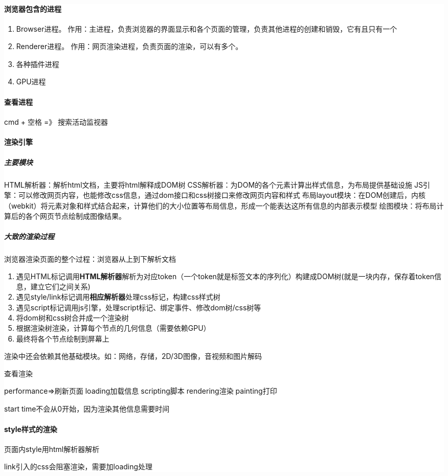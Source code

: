 
#### 浏览器包含的进程

1. Browser进程。
    作用：主进程，负责浏览器的界面显示和各个页面的管理，负责其他进程的创建和销毁，它有且只有一个

2. Renderer进程。
    作用：网页渲染进程，负责页面的渲染，可以有多个。

3. 各种插件进程

4. GPU进程

#### 查看进程

cmd + 空格 =》 搜索活动监视器



#### 渲染引擎

##### 主要模块
  HTML解析器：解析html文档，主要将html解释成DOM树
  CSS解析器：为DOM的各个元素计算出样式信息，为布局提供基础设施
  JS引擎：可以修改网页内容，也能修改css信息，通过dom接口和css树接口来修改网页内容和样式
  布局layout模块：在DOM创建后，内核（webkit）将元素对象和样式结合起来，计算他们的大小位置等布局信息，形成一个能表达这所有信息的内部表示模型
  绘图模块：将布局计算后的各个网页节点绘制成图像结果。

##### 大致的渲染过程

浏览器渲染页面的整个过程：浏览器从上到下解析文档
1. 遇见HTML标记调用**HTML解析器**解析为对应token（一个token就是标签文本的序列化）构建成DOM树(就是一块内存，保存着token信息，建立它们之间关系)
2. 遇见style/link标记调用**相应解析器**处理css标记，构建css样式树
3. 遇见script标记调用js引擎，处理script标记、绑定事件、修改dom树/css树等
4. 将dom树和css树合并成一个渲染树
5. 根据渲染树渲染，计算每个节点的几何信息（需要依赖GPU）
6. 最终将各个节点绘制到屏幕上

渲染中还会依赖其他基础模块。如：网络，存储，2D/3D图像，音视频和图片解码


查看渲染

performance=>刷新页面
loading加载信息
scripting脚本
rendering渲染
painting打印

start time不会从0开始，因为渲染其他信息需要时间


#### style样式的渲染

页面内style用html解析器解析


link引入的css会阻塞渲染，需要加loading处理

